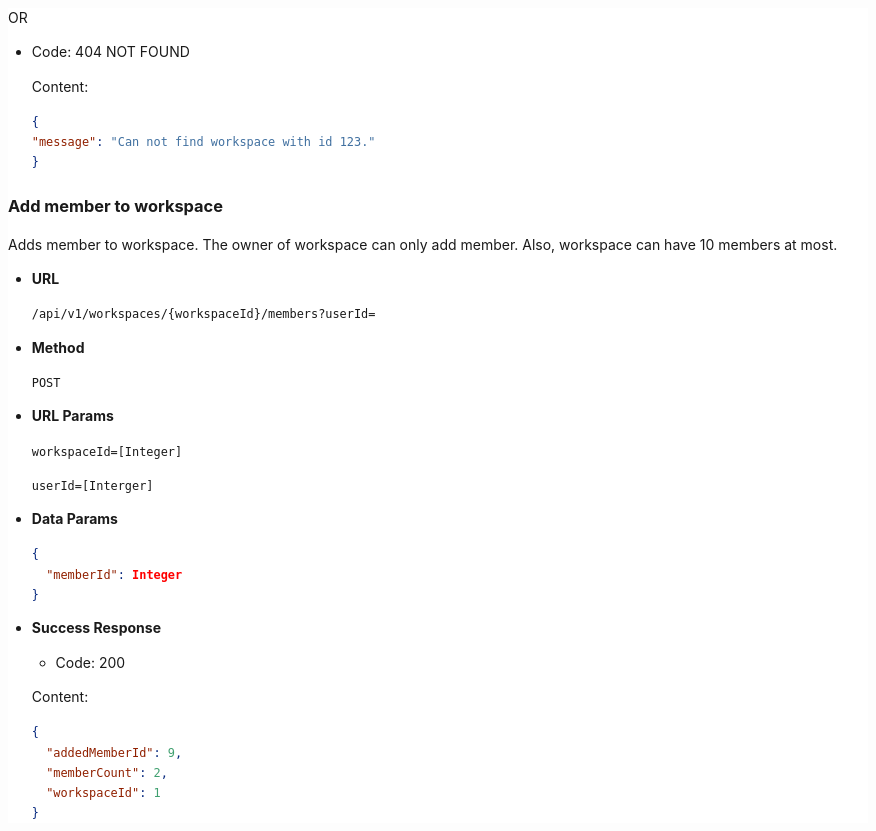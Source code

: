   OR
    
- Code: 404 NOT FOUND
    
  Content:
    
    ```json
    {
    "message": "Can not find workspace with id 123."
    }
  ```
    
    

### Add member to workspace

Adds member to workspace. The owner of workspace can only add member. Also, workspace can have 10 members at most. 

- **URL**

  `/api/v1/workspaces/{workspaceId}/members?userId=`

- **Method**

  `POST`

- **URL Params**

  `workspaceId=[Integer]`

  `userId=[Interger]`

- **Data Params**

  ```json
  {
    "memberId": Integer
  }
  ```

- **Success Response**

  - Code: 200
    
  Content: 
    
    ```json
    {
      "addedMemberId": 9,
      "memberCount": 2,
      "workspaceId": 1
    }
    ```
